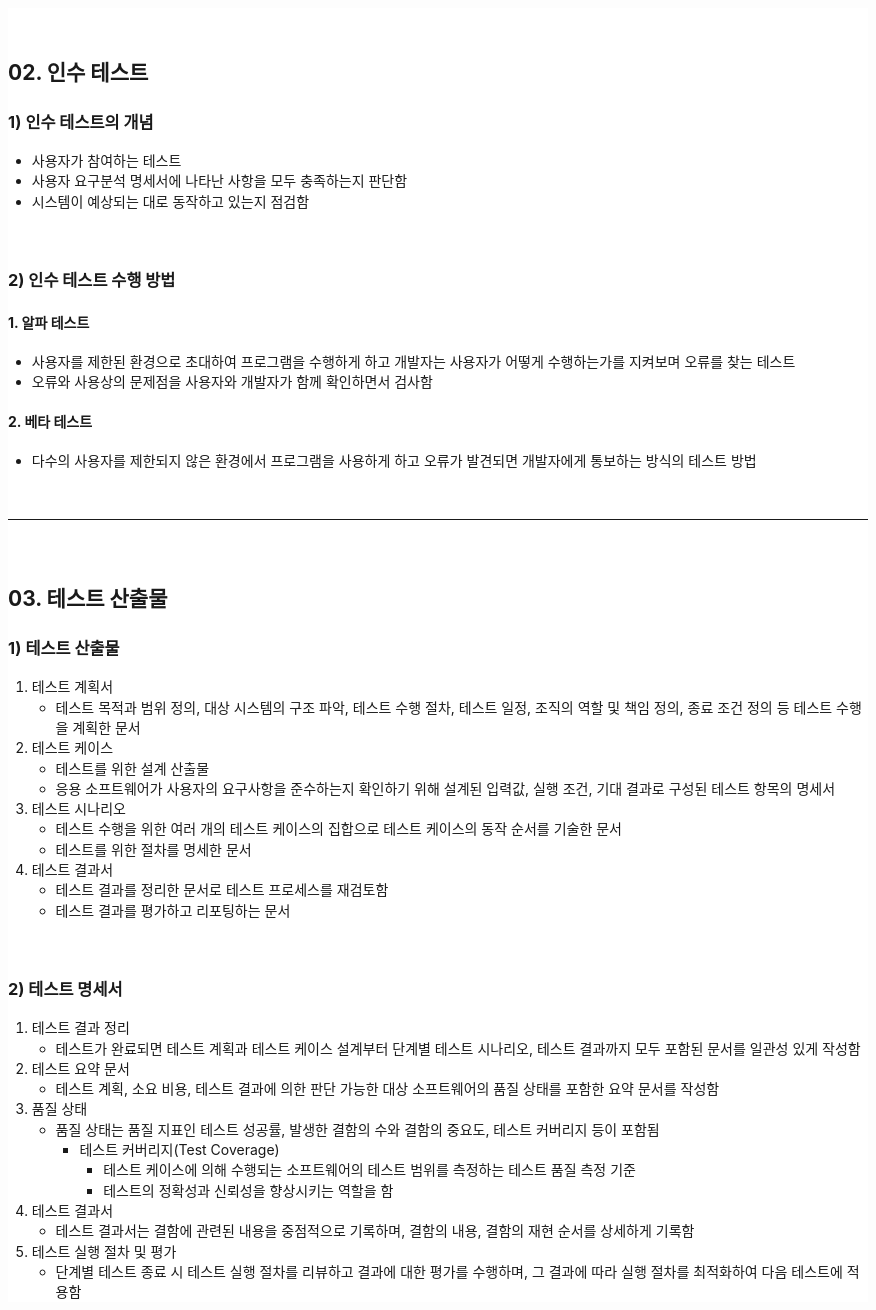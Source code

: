 <br>

## 02. 인수 테스트

### 1) 인수 테스트의 개념
- 사용자가 참여하는 테스트
- 사용자 요구분석 명세서에 나타난 사항을 모두 충족하는지 판단함
- 시스템이 예상되는 대로 동작하고 있는지 점검함

<br>

### 2) 인수 테스트 수행 방법

#### 1. 알파 테스트
- 사용자를 제한된 환경으로 초대하여 프로그램을 수행하게 하고 개발자는 사용자가 어떻게 수행하는가를 지켜보며 오류를 찾는 테스트
- 오류와 사용상의 문제점을 사용자와 개발자가 함께 확인하면서 검사함

#### 2. 베타 테스트
- 다수의 사용자를 제한되지 않은 환경에서 프로그램을 사용하게 하고 오류가 발견되면 개발자에게 통보하는 방식의 테스트 방법

<br>

---

<br>

## 03. 테스트 산출물

### 1) 테스트 산출물
1. 테스트 계획서
    - 테스트 목적과 범위 정의, 대상 시스템의 구조 파악, 테스트 수행 절차, 테스트 일정, 조직의 역할 및 책임 정의, 종료 조건 정의 등 테스트 수행을 계획한 문서
2. 테스트 케이스
    - 테스트를 위한 설계 산출물
    - 응용 소프트웨어가 사용자의 요구사항을 준수하는지 확인하기 위해 설계된 입력값, 실행 조건, 기대 결과로 구성된 테스트 항목의 명세서
3. 테스트 시나리오
    - 테스트 수행을 위한 여러 개의 테스트 케이스의 집합으로 테스트 케이스의 동작 순서를 기술한 문서
    - 테스트를 위한 절차를 명세한 문서
4. 테스트 결과서
    - 테스트 결과를 정리한 문서로 테스트 프로세스를 재검토함
    - 테스트 결과를 평가하고 리포팅하는 문서

<br>

### 2) 테스트 명세서
1. 테스트 결과 정리
    - 테스트가 완료되면 테스트 계획과 테스트 케이스 설계부터 단계별 테스트 시나리오, 테스트 결과까지 모두 포함된 문서를 일관성 있게 작성함
2. 테스트 요약 문서
    - 테스트 계획, 소요 비용, 테스트 결과에 의한 판단 가능한 대상 소프트웨어의 품질 상태를 포함한 요약 문서를 작성함
3. 품질 상태
    - 품질 상태는 품질 지표인 테스트 성공률, 발생한 결함의 수와 결함의 중요도, 테스트 커버리지 등이 포함됨
        - 테스트 커버리지(Test Coverage)
            - 테스트 케이스에 의해 수행되는 소프트웨어의 테스트 범위를 측정하는 테스트 품질 측정 기준
            - 테스트의 정확성과 신뢰성을 향상시키는 역할을 함
4. 테스트 결과서
    - 테스트 결과서는 결함에 관련된 내용을 중점적으로 기록하며, 결함의 내용, 결함의 재현 순서를 상세하게 기록함
5. 테스트 실행 절차 및 평가
    - 단계별 테스트 종료 시 테스트 실행 절차를 리뷰하고 결과에 대한 평가를 수행하며, 그 결과에 따라 실행 절차를 최적화하여 다음 테스트에 적용함
